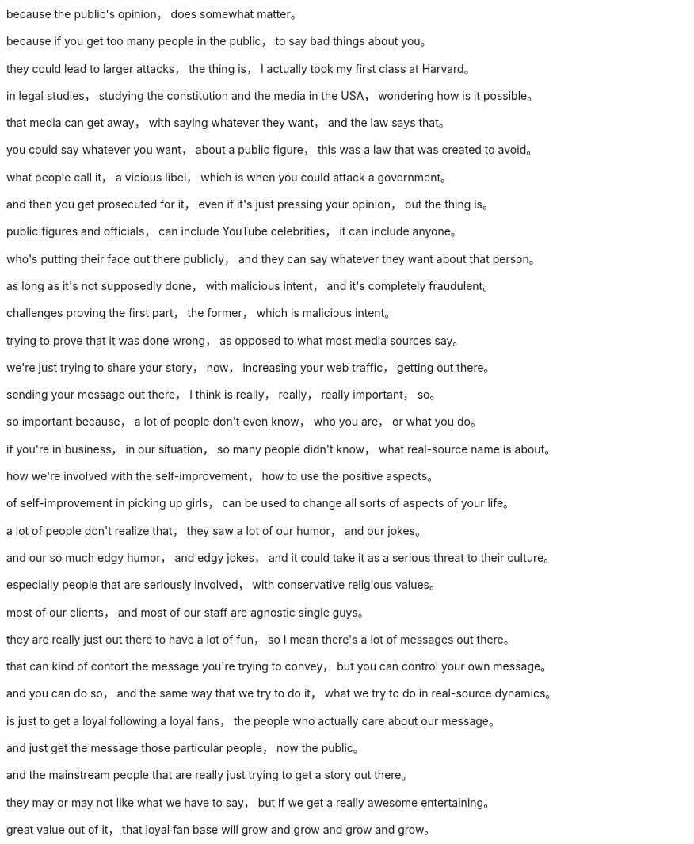  because the public's opinion， does somewhat matter。

 because if you get too many people in the public， to say bad things about you。

 they could lead to larger attacks， the thing is， I actually took my first class at Harvard。

 in legal studies， studying the constitution and the media in the USA， wondering how is it possible。

 that media can get away， with saying whatever they want， and the law says that。

 you could say whatever you want， about a public figure， this was a law that was created to avoid。

 what people call it， a vicious libel， which is when you could attack a government。

 and then you get prosecuted for it， even if it's just pressing your opinion， but the thing is。

 public figures and officials， can include YouTube celebrities， it can include anyone。

 who's putting their face out there publicly， and they can say whatever they want about that person。

 as long as it's not supposedly done， with malicious intent， and it's completely fraudulent。

 challenges proving the first part， the former， which is malicious intent。

 trying to prove that it was done wrong， as opposed to what most media sources say。

 we're just trying to share your story， now， increasing your web traffic， getting out there。

 sending your message out there， I think is really， really， really important， so。

 so important because， a lot of people don't even know， who you are， or what you do。

 if you're in business， in our situation， so many people didn't know， what real-source name is about。

 how we're involved with the self-improvement， how to use the positive aspects。

 of self-improvement in picking up girls， can be used to change all sorts of aspects of your life。

 a lot of people don't realize that， they saw a lot of our humor， and our jokes。

 and our so much edgy humor， and edgy jokes， and it could take it as a serious threat to their culture。

 especially people that are seriously involved， with conservative religious values。

 most of our clients， and most of our staff are agnostic single guys。

 they are really just out there to have a lot of fun， so I mean there's a lot of messages out there。

 that can kind of contort the message you're trying to convey， but you can control your own message。

 and you can do so， and the same way that we try to do it， what we try to do in real-source dynamics。

 is just to get a loyal following a loyal fans， the people who actually care about our message。

 and just get the message those particular people， now the public。

 and the mainstream people that are really just trying to get a story out there。

 they may or may not like what we have to say， but if we get a really awesome entertaining。

 great value out of it， that loyal fan base will grow and grow and grow and grow。
